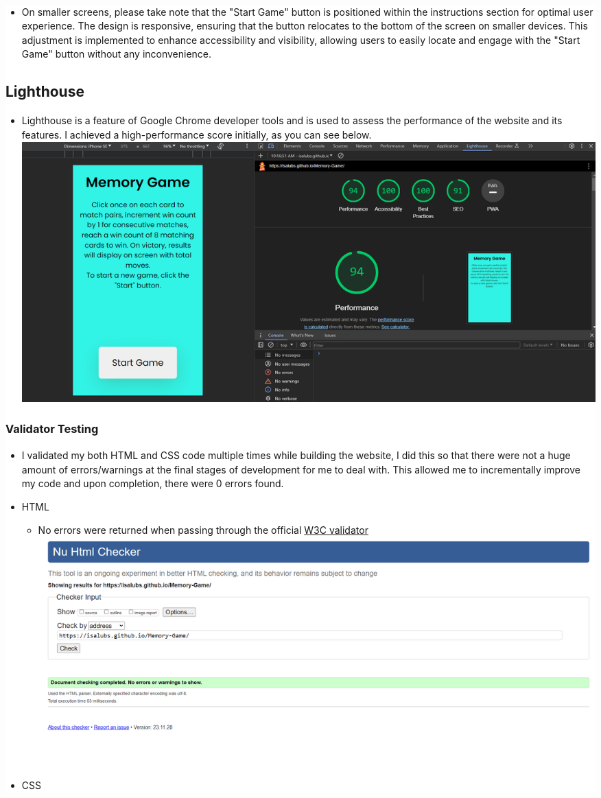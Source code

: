 - On smaller screens, please take note that the "Start Game" button is positioned within the instructions section for optimal user experience. The design is responsive, ensuring that the button relocates to the bottom of the screen on smaller devices. This adjustment is implemented to enhance accessibility and visibility, allowing users to easily locate and engage with the "Start Game" button without any inconvenience.

## Lighthouse

- Lighthouse is a feature of Google Chrome developer tools and is used to assess the performance of the website and its features. I achieved a high-performance score initially, as you can see below.
  <img src="assets/images/seo.png">

### Validator Testing

- I validated my both HTML and CSS code multiple times while building the website, I did this so that there were not a huge amount of errors/warnings at the final stages of development for me to deal with. This allowed me to incrementally improve my code and upon completion, there were 0 errors found.

- HTML
  - No errors were returned when passing through the official [W3C validator](https://validator.w3.org/nu/?doc=https%3A%2F%2Fcode-institute-org.github.io%2Flove-maths%2F)
    <img src="assets/images/ccvw.png">
- CSS
